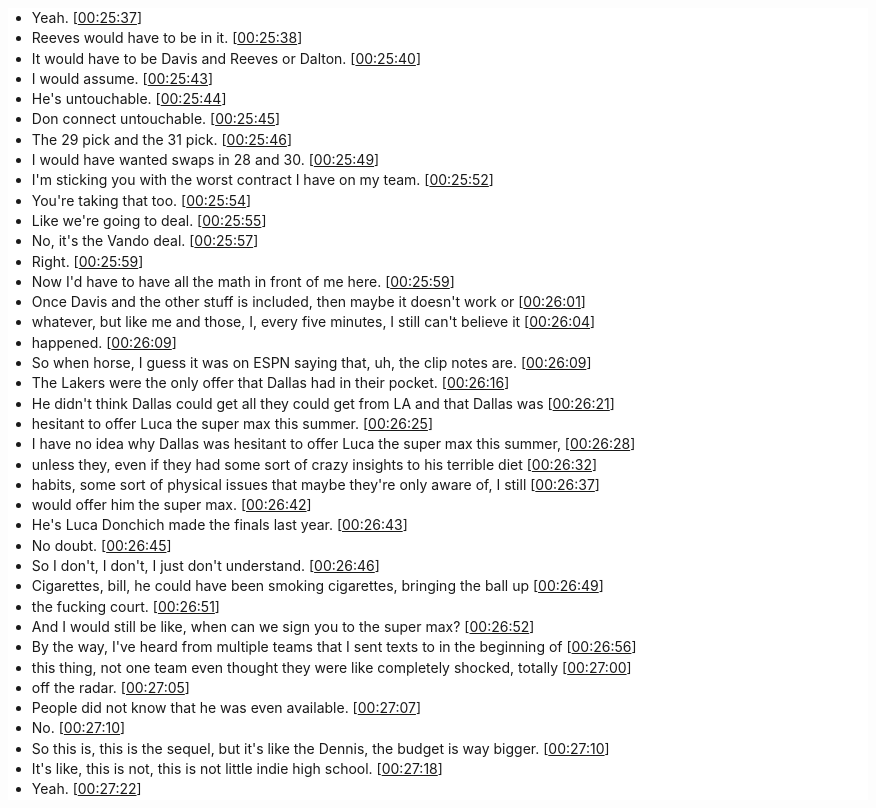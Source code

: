 *  Yeah. [[00:25:37](https://www.youtube.com/watch?v=-lYIfiyM_oE&t=1537.8s)]
*  Reeves would have to be in it. [[00:25:38](https://www.youtube.com/watch?v=-lYIfiyM_oE&t=1538.48s)]
*  It would have to be Davis and Reeves or Dalton. [[00:25:40](https://www.youtube.com/watch?v=-lYIfiyM_oE&t=1540.28s)]
*  I would assume. [[00:25:43](https://www.youtube.com/watch?v=-lYIfiyM_oE&t=1543.12s)]
*  He's untouchable. [[00:25:44](https://www.youtube.com/watch?v=-lYIfiyM_oE&t=1544.8s)]
*  Don connect untouchable. [[00:25:45](https://www.youtube.com/watch?v=-lYIfiyM_oE&t=1545.56s)]
*  The 29 pick and the 31 pick. [[00:25:46](https://www.youtube.com/watch?v=-lYIfiyM_oE&t=1546.72s)]
*  I would have wanted swaps in 28 and 30. [[00:25:49](https://www.youtube.com/watch?v=-lYIfiyM_oE&t=1549.28s)]
*  I'm sticking you with the worst contract I have on my team. [[00:25:52](https://www.youtube.com/watch?v=-lYIfiyM_oE&t=1552.08s)]
*  You're taking that too. [[00:25:54](https://www.youtube.com/watch?v=-lYIfiyM_oE&t=1554.64s)]
*  Like we're going to deal. [[00:25:55](https://www.youtube.com/watch?v=-lYIfiyM_oE&t=1555.8s)]
*  No, it's the Vando deal. [[00:25:57](https://www.youtube.com/watch?v=-lYIfiyM_oE&t=1557.64s)]
*  Right. [[00:25:59](https://www.youtube.com/watch?v=-lYIfiyM_oE&t=1559.08s)]
*  Now I'd have to have all the math in front of me here. [[00:25:59](https://www.youtube.com/watch?v=-lYIfiyM_oE&t=1559.92s)]
*  Once Davis and the other stuff is included, then maybe it doesn't work or [[00:26:01](https://www.youtube.com/watch?v=-lYIfiyM_oE&t=1561.84s)]
*  whatever, but like me and those, I, every five minutes, I still can't believe it [[00:26:04](https://www.youtube.com/watch?v=-lYIfiyM_oE&t=1564.4s)]
*  happened. [[00:26:09](https://www.youtube.com/watch?v=-lYIfiyM_oE&t=1569.3600000000001s)]
*  So when horse, I guess it was on ESPN saying that, uh, the clip notes are. [[00:26:09](https://www.youtube.com/watch?v=-lYIfiyM_oE&t=1569.88s)]
*  The Lakers were the only offer that Dallas had in their pocket. [[00:26:16](https://www.youtube.com/watch?v=-lYIfiyM_oE&t=1576.0800000000002s)]
*  He didn't think Dallas could get all they could get from LA and that Dallas was [[00:26:21](https://www.youtube.com/watch?v=-lYIfiyM_oE&t=1581.92s)]
*  hesitant to offer Luca the super max this summer. [[00:26:25](https://www.youtube.com/watch?v=-lYIfiyM_oE&t=1585.2s)]
*  I have no idea why Dallas was hesitant to offer Luca the super max this summer, [[00:26:28](https://www.youtube.com/watch?v=-lYIfiyM_oE&t=1588.2800000000002s)]
*  unless they, even if they had some sort of crazy insights to his terrible diet [[00:26:32](https://www.youtube.com/watch?v=-lYIfiyM_oE&t=1592.36s)]
*  habits, some sort of physical issues that maybe they're only aware of, I still [[00:26:37](https://www.youtube.com/watch?v=-lYIfiyM_oE&t=1597.6799999999998s)]
*  would offer him the super max. [[00:26:42](https://www.youtube.com/watch?v=-lYIfiyM_oE&t=1602.1599999999999s)]
*  He's Luca Donchich made the finals last year. [[00:26:43](https://www.youtube.com/watch?v=-lYIfiyM_oE&t=1603.24s)]
*  No doubt. [[00:26:45](https://www.youtube.com/watch?v=-lYIfiyM_oE&t=1605.24s)]
*  So I don't, I don't, I just don't understand. [[00:26:46](https://www.youtube.com/watch?v=-lYIfiyM_oE&t=1606.32s)]
*  Cigarettes, bill, he could have been smoking cigarettes, bringing the ball up [[00:26:49](https://www.youtube.com/watch?v=-lYIfiyM_oE&t=1609.04s)]
*  the fucking court. [[00:26:51](https://www.youtube.com/watch?v=-lYIfiyM_oE&t=1611.8s)]
*  And I would still be like, when can we sign you to the super max? [[00:26:52](https://www.youtube.com/watch?v=-lYIfiyM_oE&t=1612.9599999999998s)]
*  By the way, I've heard from multiple teams that I sent texts to in the beginning of [[00:26:56](https://www.youtube.com/watch?v=-lYIfiyM_oE&t=1616.12s)]
*  this thing, not one team even thought they were like completely shocked, totally [[00:27:00](https://www.youtube.com/watch?v=-lYIfiyM_oE&t=1620.44s)]
*  off the radar. [[00:27:05](https://www.youtube.com/watch?v=-lYIfiyM_oE&t=1625.88s)]
*  People did not know that he was even available. [[00:27:07](https://www.youtube.com/watch?v=-lYIfiyM_oE&t=1627.0s)]
*  No. [[00:27:10](https://www.youtube.com/watch?v=-lYIfiyM_oE&t=1630.0800000000002s)]
*  So this is, this is the sequel, but it's like the Dennis, the budget is way bigger. [[00:27:10](https://www.youtube.com/watch?v=-lYIfiyM_oE&t=1630.76s)]
*  It's like, this is not, this is not little indie high school. [[00:27:18](https://www.youtube.com/watch?v=-lYIfiyM_oE&t=1638.24s)]
*  Yeah. [[00:27:22](https://www.youtube.com/watch?v=-lYIfiyM_oE&t=1642.28s)]